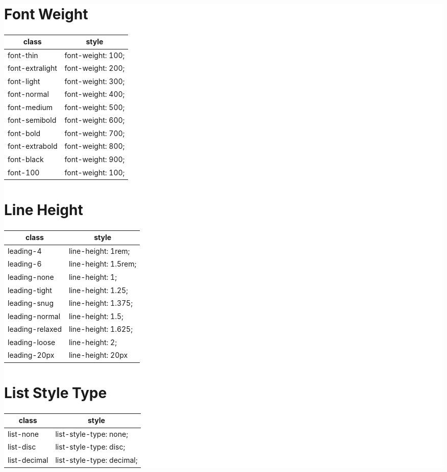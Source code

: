 # Font Weight
|   class               |   style   |
|   -                   |   -   |
|   font-thin	        |   font-weight: 100;|
|   font-extralight	    |   font-weight: 200;|
|   font-light	        |   font-weight: 300;|
|   font-normal	        |   font-weight: 400;|
|   font-medium	        |   font-weight: 500;|
|   font-semibold	    |   font-weight: 600;|
|   font-bold	        |   font-weight: 700;|
|   font-extrabold	    |   font-weight: 800;|
|   font-black	        |   font-weight: 900;|
|   font-100	        |   font-weight: 100;|

# Line Height
|   class               |   style   |
|   -                   |   -   |
|   leading-4	        |   line-height: 1rem;|
|   leading-6	        |   line-height: 1.5rem;|
|   leading-none	    |   line-height: 1;|
|   leading-tight	    |   line-height: 1.25;|
|   leading-snug	    |   line-height: 1.375;|
|   leading-normal	    |   line-height: 1.5;|
|   leading-relaxed	    |   line-height: 1.625;|
|   leading-loose	    |   line-height: 2;|
|   leading-20px	    |   line-height: 20px|

# List Style Type
|   class               |   style   |
|   -                   |   -   |
|   list-none	        |   list-style-type: none;|
|   list-disc	        |   list-style-type: disc;|
|   list-decimal	    |   list-style-type: decimal;|
